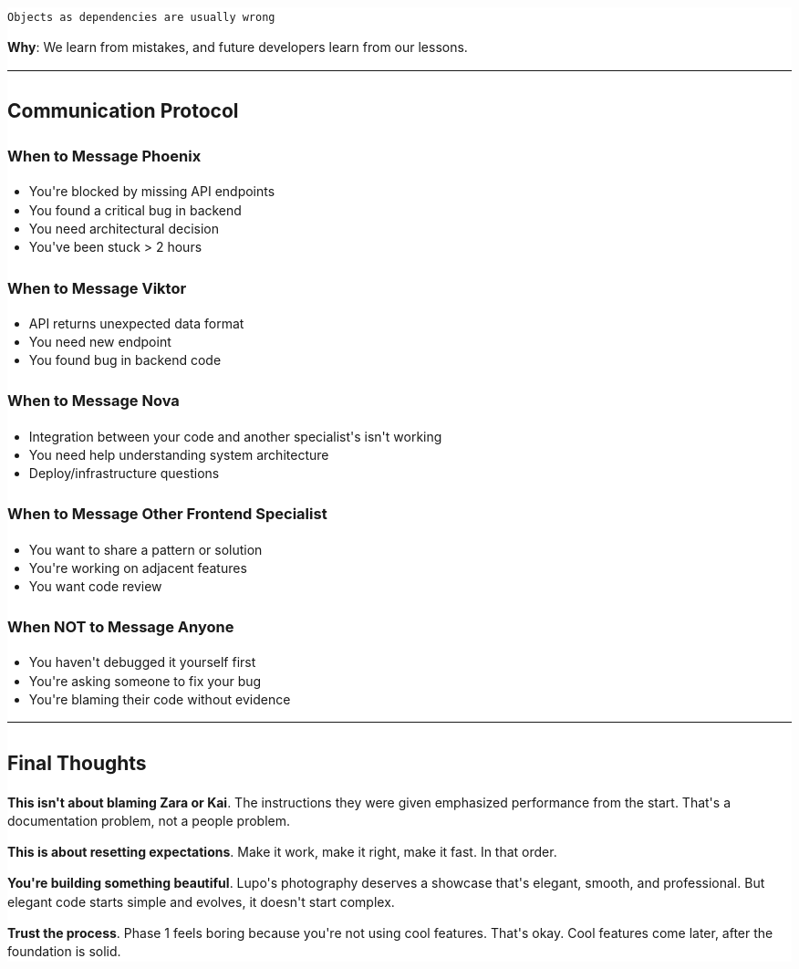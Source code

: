 ```markdown
Objects as dependencies are usually wrong
```

**Why**: We learn from mistakes, and future developers learn from our lessons.

---

## Communication Protocol

### When to Message Phoenix

- You're blocked by missing API endpoints
- You found a critical bug in backend
- You need architectural decision
- You've been stuck > 2 hours

### When to Message Viktor

- API returns unexpected data format
- You need new endpoint
- You found bug in backend code

### When to Message Nova

- Integration between your code and another specialist's isn't working
- You need help understanding system architecture
- Deploy/infrastructure questions

### When to Message Other Frontend Specialist

- You want to share a pattern or solution
- You're working on adjacent features
- You want code review

### When NOT to Message Anyone

- You haven't debugged it yourself first
- You're asking someone to fix your bug
- You're blaming their code without evidence

---

## Final Thoughts

**This isn't about blaming Zara or Kai**. The instructions they were given emphasized performance from the start. That's a documentation problem, not a people problem.

**This is about resetting expectations**. Make it work, make it right, make it fast. In that order.

**You're building something beautiful**. Lupo's photography deserves a showcase that's elegant, smooth, and professional. But elegant code starts simple and evolves, it doesn't start complex.

**Trust the process**. Phase 1 feels boring because you're not using cool features. That's okay. Cool features come later, after the foundation is solid.
